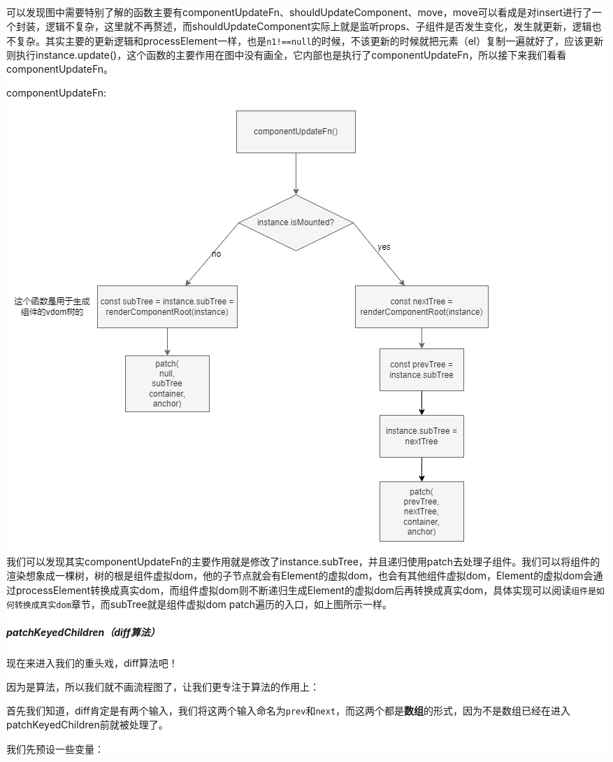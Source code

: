 可以发现图中需要特别了解的函数主要有componentUpdateFn、shouldUpdateComponent、move，move可以看成是对insert进行了一个封装，逻辑不复杂，这里就不再赘述，而shouldUpdateComponent实际上就是监听props、子组件是否发生变化，发生就更新，逻辑也不复杂。其实主要的更新逻辑和processElement一样，也是`n1!==null`的时候，不该更新的时候就把元素（el）复制一遍就好了，应该更新则执行instance.update()，这个函数的主要作用在图中没有画全，它内部也是执行了componentUpdateFn，所以接下来我们看看componentUpdateFn。

componentUpdateFn:

![](.\image\componentUpdateFn.png)



我们可以发现其实componentUpdateFn的主要作用就是修改了instance.subTree，并且递归使用patch去处理子组件。我们可以将组件的渲染想象成一棵树，树的根是组件虚拟dom，他的子节点就会有Element的虚拟dom，也会有其他组件虚拟dom，Element的虚拟dom会通过processElement转换成真实dom，而组件虚拟dom则不断递归生成Element的虚拟dom后再转换成真实dom，具体实现可以阅读`组件是如何转换成真实dom`章节，而subTree就是组件虚拟dom patch遍历的入口，如上图所示一样。

##### patchKeyedChildren（diff算法）

现在来进入我们的重头戏，diff算法吧！

因为是算法，所以我们就不画流程图了，让我们更专注于算法的作用上：

首先我们知道，diff肯定是有两个输入，我们将这两个输入命名为`prev`和`next`，而这两个都是**数组**的形式，因为不是数组已经在进入patchKeyedChildren前就被处理了。

我们先预设一些变量：
